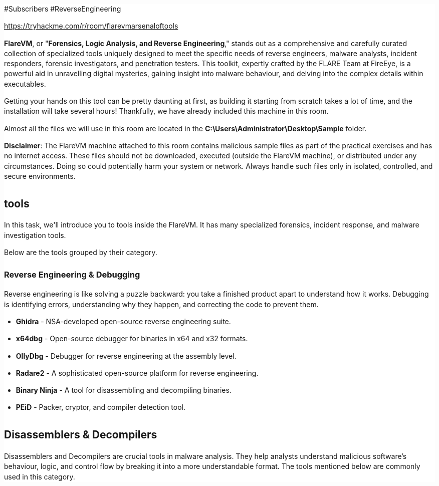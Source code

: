 
#Subscribers  #ReverseEngineering 

https://tryhackme.com/r/room/flarevmarsenaloftools

**FlareVM**, or "**Forensics, Logic Analysis, and Reverse Engineering**," stands out as a comprehensive and carefully curated collection of specialized tools uniquely designed to meet the specific needs of reverse engineers, malware analysts, incident responders, forensic investigators, and penetration testers. This toolkit, expertly crafted by the FLARE Team at FireEye, is a powerful aid in unravelling digital mysteries, gaining insight into malware behaviour, and delving into the complex details within executables.

Getting your hands on this tool can be pretty daunting at first, as building it starting from scratch takes a lot of time, and the installation will take several hours! Thankfully, we have already included this machine in this room.

Almost all the files we will use in this room are located in the **C:\Users\Administrator\Desktop\Sample** folder.

**Disclaimer**: The FlareVM machine attached to this room contains malicious sample files as part of the practical exercises and has no internet access. These files should not be downloaded, executed (outside the FlareVM machine), or distributed under any circumstances. Doing so could potentially harm your system or network. Always handle such files only in isolated, controlled, and secure environments.



## tools

In this task, we'll introduce you to tools inside the FlareVM. It has many specialized forensics, incident response, and malware investigation tools.

Below are the tools grouped by their category. 

### Reverse Engineering & Debugging

Reverse engineering is like solving a puzzle backward: you take a finished product apart to understand how it works. Debugging is identifying errors, understanding why they happen, and correcting the code to prevent them.

- **Ghidra** - NSA-developed open-source reverse engineering suite.  
    
- **x64dbg** - Open-source debugger for binaries in x64 and x32 formats.  
    
- **OllyDbg** - Debugger for reverse engineering at the assembly level.  
    
- **Radare2** - A sophisticated open-source platform for reverse engineering.
- **Binary Ninja** - A tool for disassembling and decompiling binaries.  
    
- **PEiD** - Packer, cryptor, and compiler detection tool.


## Disassemblers & Decompilers

Disassemblers and Decompilers are crucial tools in malware analysis. They help analysts understand malicious software’s behaviour, logic, and control flow by breaking it into a more understandable format. The tools mentioned below are commonly used in this category.
